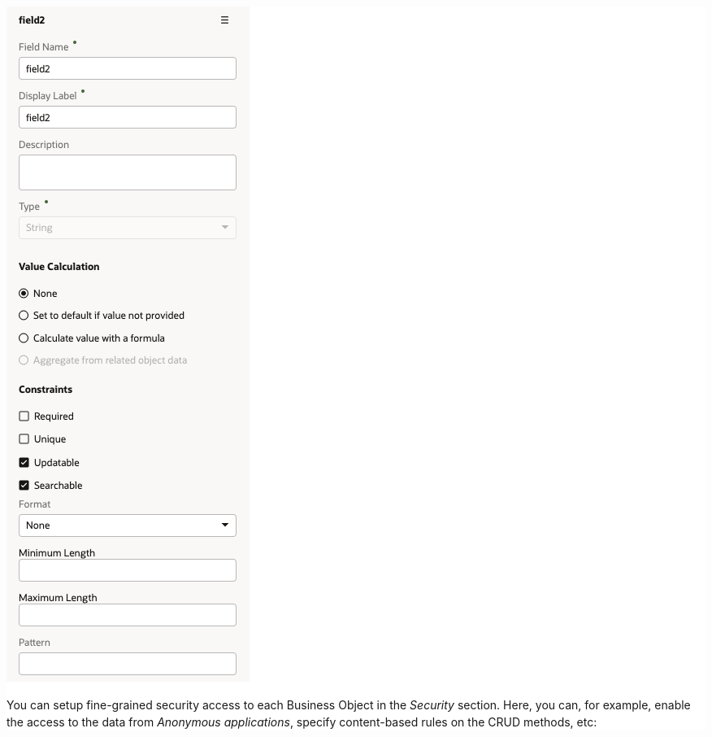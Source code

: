 ![](workshops/visualbuilder/media/59.png)

You can setup fine-grained security access to each Business Object in the _Security_ section. Here, you can, for example, enable the access to the data from _Anonymous applications_, specify content-based rules on the CRUD methods, etc:

